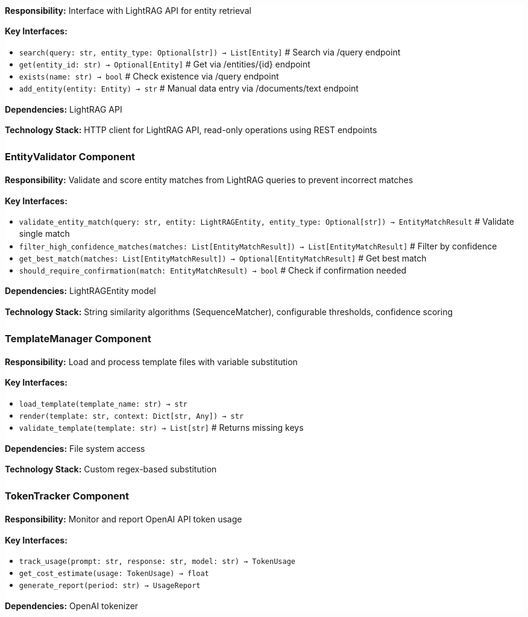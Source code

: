 **Responsibility:** Interface with LightRAG API for entity retrieval

**Key Interfaces:**

- `search(query: str, entity_type: Optional[str]) → List[Entity]`  # Search via /query endpoint
- `get(entity_id: str) → Optional[Entity]`  # Get via /entities/{id} endpoint
- `exists(name: str) → bool`  # Check existence via /query endpoint
- `add_entity(entity: Entity) → str`  # Manual data entry via /documents/text endpoint

**Dependencies:** LightRAG API

**Technology Stack:** HTTP client for LightRAG API, read-only operations using REST endpoints

### EntityValidator Component

**Responsibility:** Validate and score entity matches from LightRAG queries to prevent incorrect matches

**Key Interfaces:**

- `validate_entity_match(query: str, entity: LightRAGEntity, entity_type: Optional[str]) → EntityMatchResult`  # Validate single match
- `filter_high_confidence_matches(matches: List[EntityMatchResult]) → List[EntityMatchResult]`  # Filter by confidence
- `get_best_match(matches: List[EntityMatchResult]) → Optional[EntityMatchResult]`  # Get best match
- `should_require_confirmation(match: EntityMatchResult) → bool`  # Check if confirmation needed

**Dependencies:** LightRAGEntity model

**Technology Stack:** String similarity algorithms (SequenceMatcher), configurable thresholds, confidence scoring

### TemplateManager Component

**Responsibility:** Load and process template files with variable substitution

**Key Interfaces:**

- `load_template(template_name: str) → str`
- `render(template: str, context: Dict[str, Any]) → str`
- `validate_template(template: str) → List[str]`  # Returns missing keys

**Dependencies:** File system access

**Technology Stack:** Custom regex-based substitution

### TokenTracker Component

**Responsibility:** Monitor and report OpenAI API token usage

**Key Interfaces:**

- `track_usage(prompt: str, response: str, model: str) → TokenUsage`
- `get_cost_estimate(usage: TokenUsage) → float`
- `generate_report(period: str) → UsageReport`

**Dependencies:** OpenAI tokenizer
